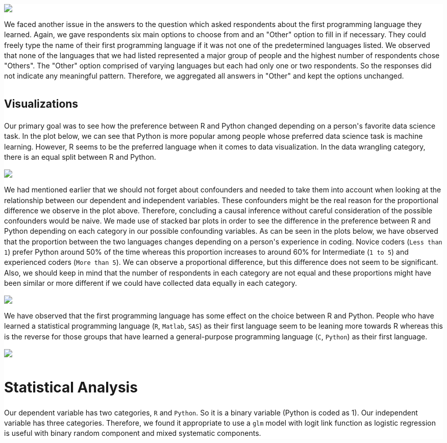 <img src="/Users/avinash/Documents/MDS/block6/dsci554/project/results/final_report_files/figure-markdown_github/unnamed-chunk-1-1.png" style="display: block; margin: auto;" />

We faced another issue in the answers to the question which asked respondents about the first programming language they learned. Again, we gave respondents six main options to choose from and an "Other" option to fill in if necessary. They could freely type the name of their first programming language if it was not one of the predetermined languages listed. We observed that none of the languages that we had listed represented a major group of people and the highest number of respondents chose "Others". The "Other" option comprised of varying languages but each had only one or two respondents. So the responses did not indicate any meaningful pattern. Therefore, we aggregated all answers in "Other" and kept the options unchanged.

Visualizations
--------------

Our primary goal was to see how the preference between R and Python changed depending on a person's favorite data science task. In the plot below, we can see that Python is more popular among people whose preferred data science task is machine learning. However, R seems to be the preferred language when it comes to data visualization. In the data wrangling category, there is an equal split between R and Python.

<img src="/Users/avinash/Documents/MDS/block6/dsci554/project/results/final_report_files/figure-markdown_github/unnamed-chunk-2-1.png" style="display: block; margin: auto;" />

We had mentioned earlier that we should not forget about confounders and needed to take them into account when looking at the relationship between our dependent and independent variables. These confounders might be the real reason for the proportional difference we observe in the plot above. Therefore, concluding a causal inference without careful consideration of the possible confounders would be naive. We made use of stacked bar plots in order to see the difference in the preference between R and Python depending on each category in our possible confounding variables. As can be seen in the plots below, we have observed that the proportion between the two languages changes depending on a person's experience in coding. Novice coders (`Less than 1`) prefer Python around 50% of the time whereas this proportion increases to around 60% for Intermediate (`1 to 5`) and experienced coders (`More than 5`). We can observe a proportional difference, but this difference does not seem to be significant. Also, we should keep in mind that the number of respondents in each category are not equal and these proportions might have been similar or more different if we could have collected data equally in each category.

<img src="/Users/avinash/Documents/MDS/block6/dsci554/project/results/final_report_files/figure-markdown_github/unnamed-chunk-3-1.png" style="display: block; margin: auto;" />

We have observed that the first programming language has some effect on the choice between R and Python. People who have learned a statistical programming language (`R`, `Matlab`, `SAS`) as their first language seem to be leaning more towards R whereas this is the reverse for those groups that have learned a general-purpose programming language (`C`, `Python`) as their first language.

<img src="/Users/avinash/Documents/MDS/block6/dsci554/project/results/final_report_files/figure-markdown_github/unnamed-chunk-4-1.png" style="display: block; margin: auto;" />

Statistical Analysis
====================

Our dependent variable has two categories, `R` and `Python`. So it is a binary variable (Python is coded as 1). Our independent variable has three categories. Therefore, we found it appropriate to use a `glm` model with logit link function as logistic regression is useful with binary random component and mixed systematic components.
